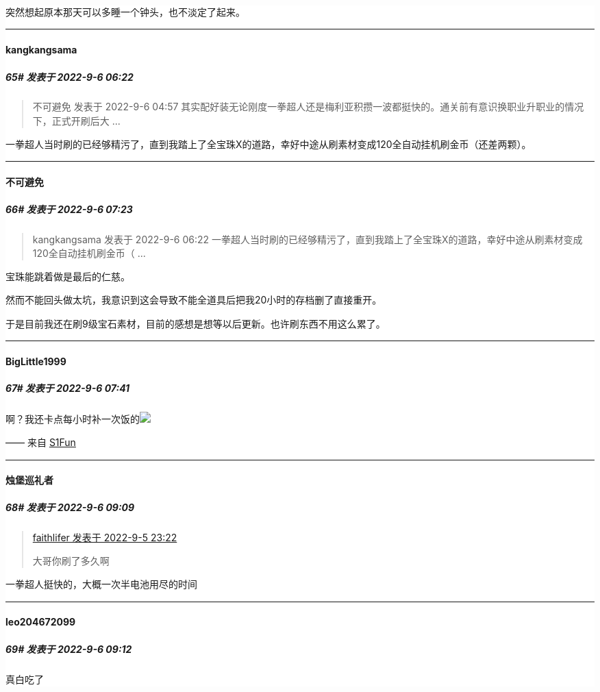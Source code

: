 突然想起原本那天可以多睡一个钟头，也不淡定了起来。



*****

####  kangkangsama  
##### 65#       发表于 2022-9-6 06:22

<blockquote>不可避免 发表于 2022-9-6 04:57
其实配好装无论刚度一拳超人还是梅利亚积攒一波都挺快的。通关前有意识换职业升职业的情况下，正式开刷后大 ...</blockquote>
一拳超人当时刷的已经够精污了，直到我踏上了全宝珠X的道路，幸好中途从刷素材变成120全自动挂机刷金币（还差两颗）。



*****

####  不可避免  
##### 66#       发表于 2022-9-6 07:23

<blockquote>kangkangsama 发表于 2022-9-6 06:22
一拳超人当时刷的已经够精污了，直到我踏上了全宝珠X的道路，幸好中途从刷素材变成120全自动挂机刷金币（ ...</blockquote>
宝珠能跳着做是最后的仁慈。

然而不能回头做太坑，我意识到这会导致不能全道具后把我20小时的存档删了直接重开。

于是目前我还在刷9级宝石素材，目前的感想是想等以后更新。也许刷东西不用这么累了。



*****

####  BigLittle1999  
##### 67#       发表于 2022-9-6 07:41

啊？我还卡点每小时补一次饭的<img src="https://static.saraba1st.com/image/smiley/face2017/101.png" referrerpolicy="no-referrer">

—— 来自 [S1Fun](https://s1fun.koalcat.com)



*****

####  烛堡巡礼者  
##### 68#       发表于 2022-9-6 09:09

<blockquote><a href="httphttps://bbs.saraba1st.com/2b/forum.php?mod=redirect&amp;goto=findpost&amp;pid=57355915&amp;ptid=2090788" target="_blank">faithlifer 发表于 2022-9-5 23:22</a>

大哥你刷了多久啊</blockquote>
一拳超人挺快的，大概一次半电池用尽的时间

*****

####  leo204672099  
##### 69#       发表于 2022-9-6 09:12

真白吃了
